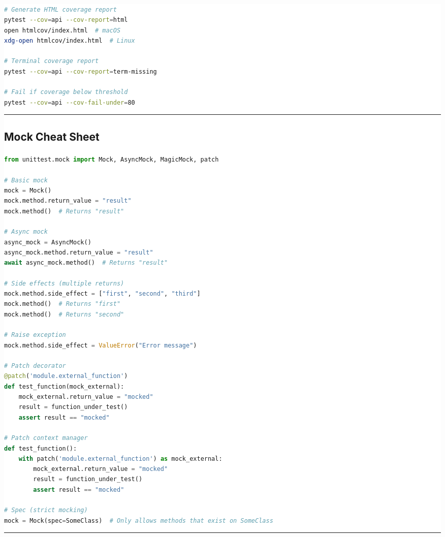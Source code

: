 ```bash
# Generate HTML coverage report
pytest --cov=api --cov-report=html
open htmlcov/index.html  # macOS
xdg-open htmlcov/index.html  # Linux

# Terminal coverage report
pytest --cov=api --cov-report=term-missing

# Fail if coverage below threshold
pytest --cov=api --cov-fail-under=80
```

---

## Mock Cheat Sheet

```python
from unittest.mock import Mock, AsyncMock, MagicMock, patch

# Basic mock
mock = Mock()
mock.method.return_value = "result"
mock.method()  # Returns "result"

# Async mock
async_mock = AsyncMock()
async_mock.method.return_value = "result"
await async_mock.method()  # Returns "result"

# Side effects (multiple returns)
mock.method.side_effect = ["first", "second", "third"]
mock.method()  # Returns "first"
mock.method()  # Returns "second"

# Raise exception
mock.method.side_effect = ValueError("Error message")

# Patch decorator
@patch('module.external_function')
def test_function(mock_external):
    mock_external.return_value = "mocked"
    result = function_under_test()
    assert result == "mocked"

# Patch context manager
def test_function():
    with patch('module.external_function') as mock_external:
        mock_external.return_value = "mocked"
        result = function_under_test()
        assert result == "mocked"

# Spec (strict mocking)
mock = Mock(spec=SomeClass)  # Only allows methods that exist on SomeClass
```

---